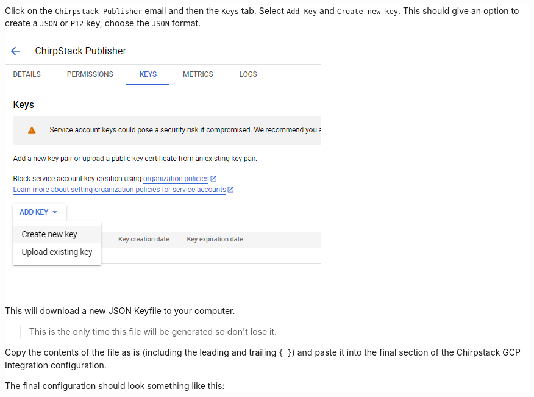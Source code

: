 Click on the `Chirpstack Publisher` email and then the `Keys` tab. Select `Add Key` and `Create new key`. This should give an option to create a `JSON` or `P12` key, choose the `JSON` format.  

![alt text](img/service_account_key.png "Creating a new Service Account Key")  

This will download a new JSON Keyfile to your computer.  
>This is the only time this file will be generated so don't lose it.  

Copy the contents of the file as is (including the leading and trailing `{ }`) and paste it into the final section of the Chirpstack GCP Integration configuration.  

The final configuration should look something like this:
